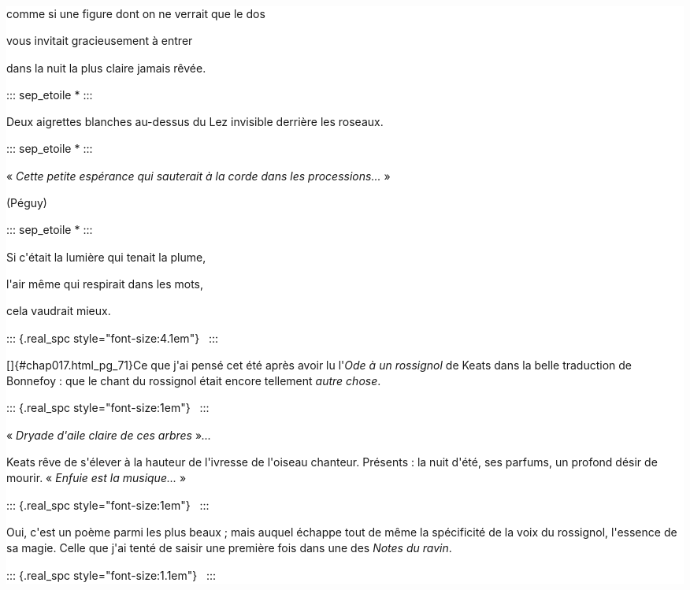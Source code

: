 comme si une figure dont on ne verrait que le dos

vous invitait gracieusement à entrer

dans la nuit la plus claire jamais rêvée.

::: sep_etoile
\*
:::

Deux aigrettes blanches au-dessus du Lez invisible derrière les roseaux.

::: sep_etoile
\*
:::

« *Cette petite espérance qui sauterait à la corde dans les
processions...* »

(Péguy)

::: sep_etoile
\*
:::

Si c'était la lumière qui tenait la plume,

l'air même qui respirait dans les mots,

cela vaudrait mieux.

::: {.real_spc style="font-size:4.1em"}
 
:::

[]{#chap017.html_pg_71}Ce que j'ai pensé cet été après avoir lu l'*Ode à un rossignol* de Keats dans la belle traduction de Bonnefoy : que le
chant du rossignol était encore tellement *autre chose*.

::: {.real_spc style="font-size:1em"}
 
:::

« *Dryade d'aile claire de ces arbres* »*...*

Keats rêve de s'élever à la hauteur de l'ivresse de l'oiseau
chanteur. Présents : la nuit d'été, ses parfums, un profond
désir de mourir. « *Enfuie est la musique...* »

::: {.real_spc style="font-size:1em"}
 
:::

Oui, c'est un poème parmi les plus beaux ; mais auquel
échappe tout de même la spécificité de la voix du rossignol,
l'essence de sa magie. Celle que j'ai tenté de saisir une première fois dans une des *Notes du ravin*.

::: {.real_spc style="font-size:1.1em"}
 
:::
